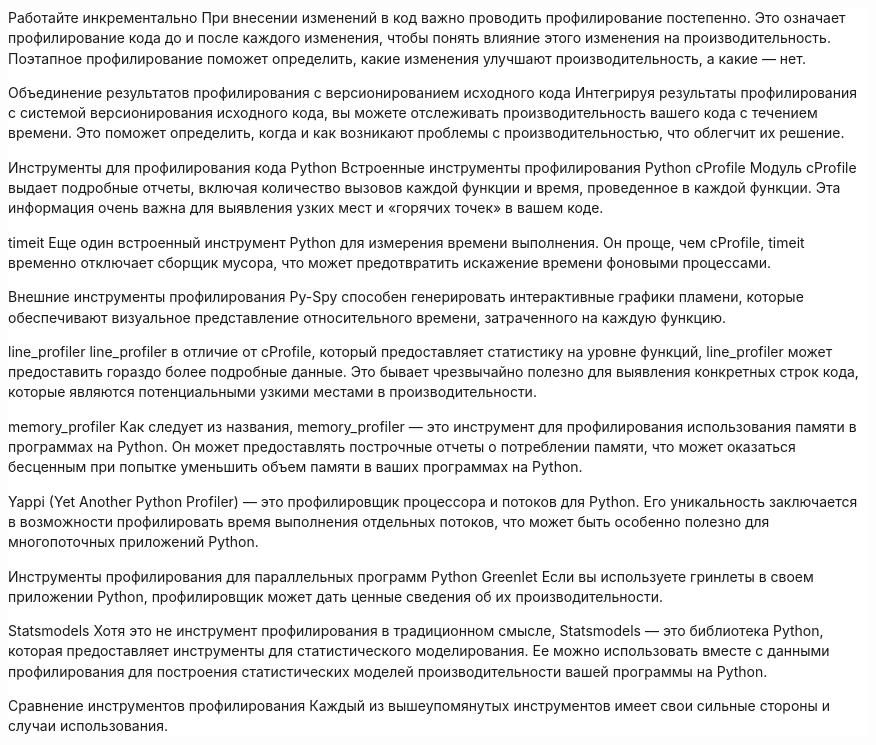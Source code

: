 Работайте инкрементально
При внесении изменений в код важно проводить профилирование постепенно. Это означает профилирование кода до и после каждого изменения, чтобы понять влияние этого изменения на производительность. Поэтапное профилирование поможет определить, какие изменения улучшают производительность, а какие — нет.

Объединение результатов профилирования с версионированием исходного кода
Интегрируя результаты профилирования с системой версионирования исходного кода, вы можете отслеживать производительность вашего кода с течением времени. Это поможет определить, когда и как возникают проблемы с производительностью, что облегчит их решение.

Инструменты для профилирования кода Python
Встроенные инструменты профилирования Python
cProfile
Модуль cProfile выдает подробные отчеты, включая количество вызовов каждой функции и время, проведенное в каждой функции. Эта информация очень важна для выявления узких мест и «горячих точек» в вашем коде.

timeit
Еще один встроенный инструмент Python для измерения времени выполнения. Он проще, чем cProfile, timeit временно отключает сборщик мусора, что может предотвратить искажение времени фоновыми процессами.

Внешние инструменты профилирования
Py-Spy
способен генерировать интерактивные графики пламени, которые обеспечивают визуальное представление относительного времени, затраченного на каждую функцию.

line_profiler
line_profiler в отличие от cProfile, который предоставляет статистику на уровне функций, line_profiler может предоставить гораздо более подробные данные. 
Это бывает чрезвычайно полезно для выявления конкретных строк кода, которые являются потенциальными узкими местами в производительности.

memory_profiler
Как следует из названия, memory_profiler — это инструмент для профилирования использования памяти в программах на Python. 
Он может предоставлять построчные отчеты о потреблении памяти, что может оказаться бесценным при попытке уменьшить объем памяти в ваших программах на Python.

Yappi
(Yet Another Python Profiler) — это профилировщик процессора и потоков для Python. 
Его уникальность заключается в возможности профилировать время выполнения отдельных потоков, что может быть особенно полезно для многопоточных приложений Python.

Инструменты профилирования для параллельных программ Python
Greenlet
Если вы используете гринлеты в своем приложении Python, профилировщик может дать ценные сведения об их производительности.

Statsmodels
Хотя это не инструмент профилирования в традиционном смысле, Statsmodels — это библиотека Python, которая предоставляет инструменты для статистического моделирования. 
Ее можно использовать вместе с данными профилирования для построения статистических моделей производительности вашей программы на Python.

Сравнение инструментов профилирования
Каждый из вышеупомянутых инструментов имеет свои сильные стороны и случаи использования.
